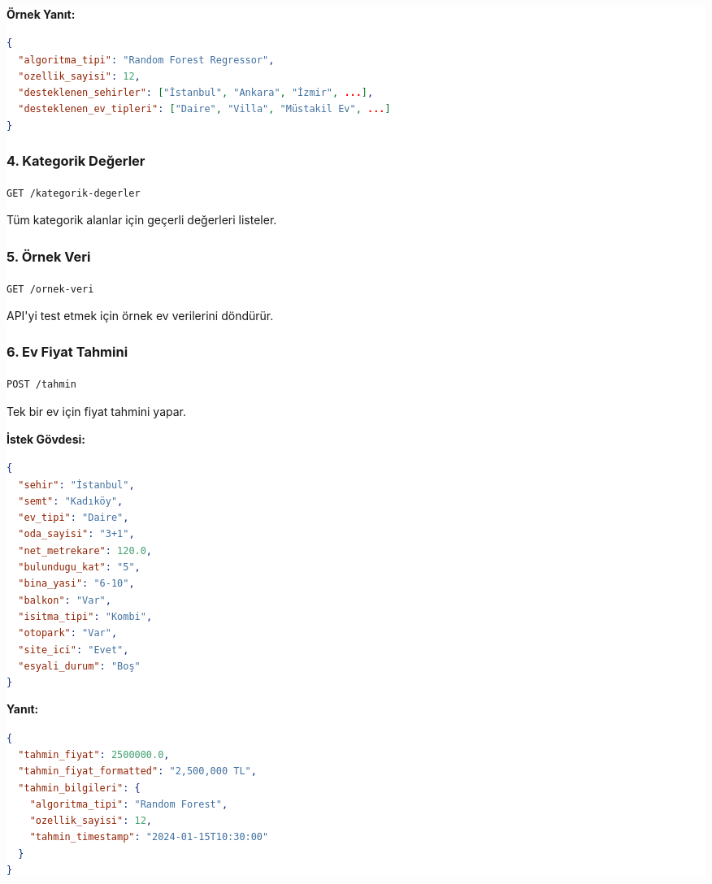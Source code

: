 **Örnek Yanıt:**
```json
{
  "algoritma_tipi": "Random Forest Regressor",
  "ozellik_sayisi": 12,
  "desteklenen_sehirler": ["İstanbul", "Ankara", "İzmir", ...],
  "desteklenen_ev_tipleri": ["Daire", "Villa", "Müstakil Ev", ...]
}
```

### 4. Kategorik Değerler
```
GET /kategorik-degerler
```
Tüm kategorik alanlar için geçerli değerleri listeler.

### 5. Örnek Veri
```
GET /ornek-veri
```
API'yi test etmek için örnek ev verilerini döndürür.

### 6. Ev Fiyat Tahmini
```
POST /tahmin
```
Tek bir ev için fiyat tahmini yapar.

**İstek Gövdesi:**
```json
{
  "sehir": "İstanbul",
  "semt": "Kadıköy",
  "ev_tipi": "Daire",
  "oda_sayisi": "3+1",
  "net_metrekare": 120.0,
  "bulundugu_kat": "5",
  "bina_yasi": "6-10",
  "balkon": "Var",
  "isitma_tipi": "Kombi",
  "otopark": "Var",
  "site_ici": "Evet",
  "esyali_durum": "Boş"
}
```

**Yanıt:**
```json
{
  "tahmin_fiyat": 2500000.0,
  "tahmin_fiyat_formatted": "2,500,000 TL",
  "tahmin_bilgileri": {
    "algoritma_tipi": "Random Forest",
    "ozellik_sayisi": 12,
    "tahmin_timestamp": "2024-01-15T10:30:00"
  }
}
```

